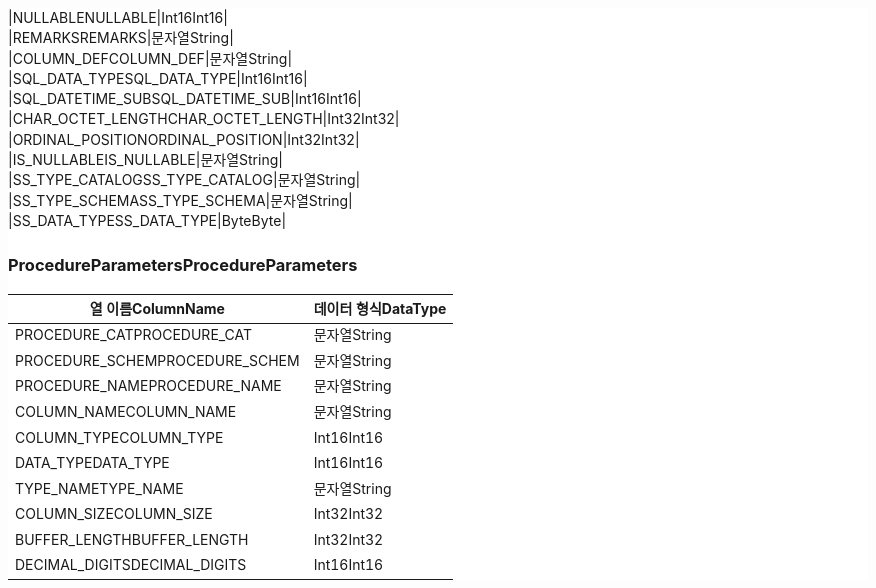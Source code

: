 |<span data-ttu-id="3f8c5-248">NULLABLE</span><span class="sxs-lookup"><span data-stu-id="3f8c5-248">NULLABLE</span></span>|<span data-ttu-id="3f8c5-249">Int16</span><span class="sxs-lookup"><span data-stu-id="3f8c5-249">Int16</span></span>|  
|<span data-ttu-id="3f8c5-250">REMARKS</span><span class="sxs-lookup"><span data-stu-id="3f8c5-250">REMARKS</span></span>|<span data-ttu-id="3f8c5-251">문자열</span><span class="sxs-lookup"><span data-stu-id="3f8c5-251">String</span></span>|  
|<span data-ttu-id="3f8c5-252">COLUMN_DEF</span><span class="sxs-lookup"><span data-stu-id="3f8c5-252">COLUMN_DEF</span></span>|<span data-ttu-id="3f8c5-253">문자열</span><span class="sxs-lookup"><span data-stu-id="3f8c5-253">String</span></span>|  
|<span data-ttu-id="3f8c5-254">SQL_DATA_TYPE</span><span class="sxs-lookup"><span data-stu-id="3f8c5-254">SQL_DATA_TYPE</span></span>|<span data-ttu-id="3f8c5-255">Int16</span><span class="sxs-lookup"><span data-stu-id="3f8c5-255">Int16</span></span>|  
|<span data-ttu-id="3f8c5-256">SQL_DATETIME_SUB</span><span class="sxs-lookup"><span data-stu-id="3f8c5-256">SQL_DATETIME_SUB</span></span>|<span data-ttu-id="3f8c5-257">Int16</span><span class="sxs-lookup"><span data-stu-id="3f8c5-257">Int16</span></span>|  
|<span data-ttu-id="3f8c5-258">CHAR_OCTET_LENGTH</span><span class="sxs-lookup"><span data-stu-id="3f8c5-258">CHAR_OCTET_LENGTH</span></span>|<span data-ttu-id="3f8c5-259">Int32</span><span class="sxs-lookup"><span data-stu-id="3f8c5-259">Int32</span></span>|  
|<span data-ttu-id="3f8c5-260">ORDINAL_POSITION</span><span class="sxs-lookup"><span data-stu-id="3f8c5-260">ORDINAL_POSITION</span></span>|<span data-ttu-id="3f8c5-261">Int32</span><span class="sxs-lookup"><span data-stu-id="3f8c5-261">Int32</span></span>|  
|<span data-ttu-id="3f8c5-262">IS_NULLABLE</span><span class="sxs-lookup"><span data-stu-id="3f8c5-262">IS_NULLABLE</span></span>|<span data-ttu-id="3f8c5-263">문자열</span><span class="sxs-lookup"><span data-stu-id="3f8c5-263">String</span></span>|  
|<span data-ttu-id="3f8c5-264">SS_TYPE_CATALOG</span><span class="sxs-lookup"><span data-stu-id="3f8c5-264">SS_TYPE_CATALOG</span></span>|<span data-ttu-id="3f8c5-265">문자열</span><span class="sxs-lookup"><span data-stu-id="3f8c5-265">String</span></span>|  
|<span data-ttu-id="3f8c5-266">SS_TYPE_SCHEMA</span><span class="sxs-lookup"><span data-stu-id="3f8c5-266">SS_TYPE_SCHEMA</span></span>|<span data-ttu-id="3f8c5-267">문자열</span><span class="sxs-lookup"><span data-stu-id="3f8c5-267">String</span></span>|  
|<span data-ttu-id="3f8c5-268">SS_DATA_TYPE</span><span class="sxs-lookup"><span data-stu-id="3f8c5-268">SS_DATA_TYPE</span></span>|<span data-ttu-id="3f8c5-269">Byte</span><span class="sxs-lookup"><span data-stu-id="3f8c5-269">Byte</span></span>|  
  
### <a name="procedureparameters"></a><span data-ttu-id="3f8c5-270">ProcedureParameters</span><span class="sxs-lookup"><span data-stu-id="3f8c5-270">ProcedureParameters</span></span>  
  
|<span data-ttu-id="3f8c5-271">열 이름</span><span class="sxs-lookup"><span data-stu-id="3f8c5-271">ColumnName</span></span>|<span data-ttu-id="3f8c5-272">데이터 형식</span><span class="sxs-lookup"><span data-stu-id="3f8c5-272">DataType</span></span>|  
|----------------|--------------|  
|<span data-ttu-id="3f8c5-273">PROCEDURE_CAT</span><span class="sxs-lookup"><span data-stu-id="3f8c5-273">PROCEDURE_CAT</span></span>|<span data-ttu-id="3f8c5-274">문자열</span><span class="sxs-lookup"><span data-stu-id="3f8c5-274">String</span></span>|  
|<span data-ttu-id="3f8c5-275">PROCEDURE_SCHEM</span><span class="sxs-lookup"><span data-stu-id="3f8c5-275">PROCEDURE_SCHEM</span></span>|<span data-ttu-id="3f8c5-276">문자열</span><span class="sxs-lookup"><span data-stu-id="3f8c5-276">String</span></span>|  
|<span data-ttu-id="3f8c5-277">PROCEDURE_NAME</span><span class="sxs-lookup"><span data-stu-id="3f8c5-277">PROCEDURE_NAME</span></span>|<span data-ttu-id="3f8c5-278">문자열</span><span class="sxs-lookup"><span data-stu-id="3f8c5-278">String</span></span>|  
|<span data-ttu-id="3f8c5-279">COLUMN_NAME</span><span class="sxs-lookup"><span data-stu-id="3f8c5-279">COLUMN_NAME</span></span>|<span data-ttu-id="3f8c5-280">문자열</span><span class="sxs-lookup"><span data-stu-id="3f8c5-280">String</span></span>|  
|<span data-ttu-id="3f8c5-281">COLUMN_TYPE</span><span class="sxs-lookup"><span data-stu-id="3f8c5-281">COLUMN_TYPE</span></span>|<span data-ttu-id="3f8c5-282">Int16</span><span class="sxs-lookup"><span data-stu-id="3f8c5-282">Int16</span></span>|  
|<span data-ttu-id="3f8c5-283">DATA_TYPE</span><span class="sxs-lookup"><span data-stu-id="3f8c5-283">DATA_TYPE</span></span>|<span data-ttu-id="3f8c5-284">Int16</span><span class="sxs-lookup"><span data-stu-id="3f8c5-284">Int16</span></span>|  
|<span data-ttu-id="3f8c5-285">TYPE_NAME</span><span class="sxs-lookup"><span data-stu-id="3f8c5-285">TYPE_NAME</span></span>|<span data-ttu-id="3f8c5-286">문자열</span><span class="sxs-lookup"><span data-stu-id="3f8c5-286">String</span></span>|  
|<span data-ttu-id="3f8c5-287">COLUMN_SIZE</span><span class="sxs-lookup"><span data-stu-id="3f8c5-287">COLUMN_SIZE</span></span>|<span data-ttu-id="3f8c5-288">Int32</span><span class="sxs-lookup"><span data-stu-id="3f8c5-288">Int32</span></span>|  
|<span data-ttu-id="3f8c5-289">BUFFER_LENGTH</span><span class="sxs-lookup"><span data-stu-id="3f8c5-289">BUFFER_LENGTH</span></span>|<span data-ttu-id="3f8c5-290">Int32</span><span class="sxs-lookup"><span data-stu-id="3f8c5-290">Int32</span></span>|  
|<span data-ttu-id="3f8c5-291">DECIMAL_DIGITS</span><span class="sxs-lookup"><span data-stu-id="3f8c5-291">DECIMAL_DIGITS</span></span>|<span data-ttu-id="3f8c5-292">Int16</span><span class="sxs-lookup"><span data-stu-id="3f8c5-292">Int16</span></span>|  